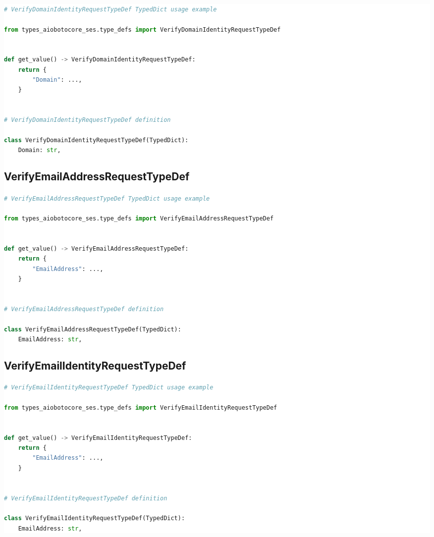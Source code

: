 ```python
# VerifyDomainIdentityRequestTypeDef TypedDict usage example

from types_aiobotocore_ses.type_defs import VerifyDomainIdentityRequestTypeDef


def get_value() -> VerifyDomainIdentityRequestTypeDef:
    return {
        "Domain": ...,
    }


# VerifyDomainIdentityRequestTypeDef definition

class VerifyDomainIdentityRequestTypeDef(TypedDict):
    Domain: str,
```


## VerifyEmailAddressRequestTypeDef

```python
# VerifyEmailAddressRequestTypeDef TypedDict usage example

from types_aiobotocore_ses.type_defs import VerifyEmailAddressRequestTypeDef


def get_value() -> VerifyEmailAddressRequestTypeDef:
    return {
        "EmailAddress": ...,
    }


# VerifyEmailAddressRequestTypeDef definition

class VerifyEmailAddressRequestTypeDef(TypedDict):
    EmailAddress: str,
```


## VerifyEmailIdentityRequestTypeDef

```python
# VerifyEmailIdentityRequestTypeDef TypedDict usage example

from types_aiobotocore_ses.type_defs import VerifyEmailIdentityRequestTypeDef


def get_value() -> VerifyEmailIdentityRequestTypeDef:
    return {
        "EmailAddress": ...,
    }


# VerifyEmailIdentityRequestTypeDef definition

class VerifyEmailIdentityRequestTypeDef(TypedDict):
    EmailAddress: str,
```
